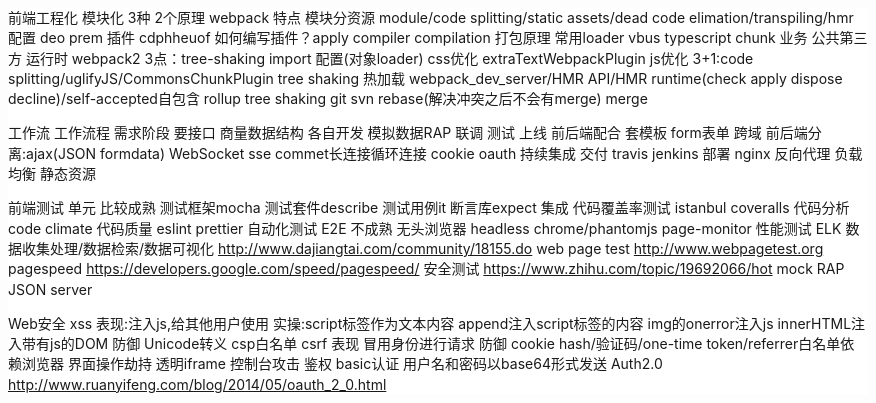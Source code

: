 

前端工程化
模块化
  3种 2个原理
webpack 
  特点 模块分资源 module/code splitting/static assets/dead code elimation/transpiling/hmr
  配置 deo prem 
  插件 cdphheuof 如何编写插件？apply compiler compilation
  打包原理 常用loader vbus typescript
  chunk 业务 公共第三方 运行时
  webpack2 3点：tree-shaking import 配置(对象loader)
  css优化 extraTextWebpackPlugin
  js优化 3+1:code splitting/uglifyJS/CommonsChunkPlugin        tree shaking
  热加载 webpack_dev_server/HMR API/HMR runtime(check apply dispose decline)/self-accepted自包含
rollup tree shaking
git svn
rebase(解决冲突之后不会有merge) merge


工作流
工作流程
    需求阶段
    要接口
    商量数据结构
    各自开发 模拟数据RAP
    联调 测试 上线
前后端配合
    套模板 form表单 跨域 前后端分离:ajax(JSON formdata) WebSocket sse commet长连接循环连接
    cookie oauth
持续集成 交付
    travis jenkins
部署
 nginx 反向代理 负载均衡 静态资源


前端测试
单元 比较成熟 测试框架mocha 测试套件describe 测试用例it 断言库expect
集成
代码覆盖率测试 istanbul coveralls
代码分析 code climate
代码质量 eslint prettier
自动化测试
    E2E 不成熟 无头浏览器 headless chrome/phantomjs
    page-monitor
性能测试
    ELK 数据收集处理/数据检索/数据可视化 http://www.dajiangtai.com/community/18155.do
    web page test http://www.webpagetest.org
    pagespeed https://developers.google.com/speed/pagespeed/
安全测试  https://www.zhihu.com/topic/19692066/hot
mock RAP  JSON server


Web安全
xss
   表现:注入js,给其他用户使用
   实操:script标签作为文本内容 append注入script标签的内容 img的onerror注入js innerHTML注入带有js的DOM
   防御 Unicode转义 csp白名单
csrf
   表现 冒用身份进行请求
   防御 cookie hash/验证码/one-time token/referrer白名单依赖浏览器
界面操作劫持 透明iframe
控制台攻击
鉴权 basic认证 用户名和密码以base64形式发送
Auth2.0 http://www.ruanyifeng.com/blog/2014/05/oauth_2_0.html
